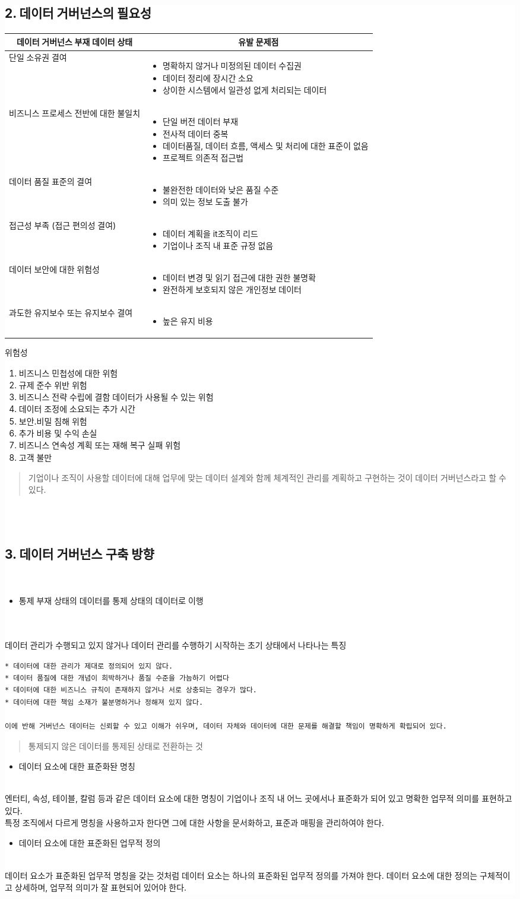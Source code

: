## 2. 데이터 거버넌스의 필요성

| 데이터 거버넌스 부재 데이터 상태 | 유발 문제점|
|-------|--------------------|
| 단일 소유권 결여| <ul> <li>명확하지 않거나 미정의된 데이터 수집권</li> <li>데이터 정리에 장시간 소요</li> <li>상이한 시스템에서 일관성 없게 처리되는 데이터</li>  </ul>|
| 비즈니스 프로세스 전반에 대한 불일치 | <ul> <li>단일 버전 데이터 부재</li> <li>전사적 데이터 중복</li><li>데이터품질, 데이터 흐름, 액세스 및 처리에 대한 표준이 없음</li><li> 프로젝트 의존적 접근법 </li> </ul> |
| 데이터 품질 표준의 결여 | <ul> <li>불완전한 데이터와 낮은 품질 수준</li> <li>의미 있는 정보 도출 불가</li> <ul>|
| 접근성 부족 (접근 편의성 결여) | <ul> <li>데이터 계획을 it조직이 리드</li> <li>기업이나 조직 내 표준 규정 없음</li> <ul>|
| 데이터 보안에 대한 위험성 | <ul> <li>데이터 변경 및 읽기 접근에 대한 권한 불명확</li> <li>완전하게 보호되지 않은 개인정보 데이터</li> <ul>|
| 과도한 유지보수 또는 유지보수 결여 | <ul> <li>높은 유지 비용</li>  <ul>|

위험성

1. 비즈니스 민첩성에 대한 위험
1. 규제 준수 위반 위험
1. 비즈니스 전략 수립에 결함 데이터가 사용될 수 있는 위험
1. 데이터 조정에 소요되는 추가 시간
1. 보안.비밀 침해 위험
1. 추가 비용 및 수익 손실
1. 비즈니스 연속성 계획 또는 재해 복구 실패 위험
1. 고객 불만

> 기업이나 조직이 사용할 데이터에 대해 업무에 맞는 데이터 설계와 함께 체계적인 관리를 계획하고 구현하는 것이 데이터 거버넌스라고 할 수 있다.

<br>
<br>

## 3. 데이터 거버넌스 구축 방향

<br>

* 통제 부재 상태의 데이터를 통제 상태의 데이터로 이행
<br>
<br>
   데이터 관리가 수행되고 있지 않거나 데이터 관리를 수행하기 시작하는 초기 상태에서 나타나는 특징
    
    * 데이터에 대한 관리가 제대로 정의되어 있지 않다.
    * 데이터 품질에 대한 개념이 희박하거나 품질 수준을 가늠하기 어렵다
    * 데이터에 대한 비즈니스 규칙이 존재하지 않거나 서로 상충되는 경우가 많다.
    * 데이터에 대한 책임 소재가 불분명하거나 정해져 있지 않다.

    이에 반해 거버넌스 데이터는 신뢰할 수 있고 이해가 쉬우며, 데이터 자체와 데이터에 대한 문제를 해결할 책임이 명확하게 확립되어 있다.

> 통제되지 않은 데이터를 통제된 상태로 전환하는 것

* 데이터 요소에 대한 표준화돤 명칭
<br>
엔터티, 속성, 테이블, 칼럼 등과 같은 데이터 요소에 대한 명칭이 기업이나 조직 내 어느 곳에서나 표준화가 되어 있고 명확한 업무적 의미를 표현하고 있다.
<br>특정 조직에서 다르게 명칭을 사용하고자 한다면 그에 대한 사항을 문서화하고, 표준과 매핑을 관리하여야 한다.

* 데이터 요소에 대한 표준화된 업무적 정의
<br>
데이터 요소가 표준화된 업무적 명칭을 갖는 것처럼 데이터 요소는 하나의 표준화된 업무적 정의를 가져야 한다.
데이터 요소에 대한 정의는 구체적이고 상세하며, 업무적 의미가 잘 표현되어 있어야 한다.
